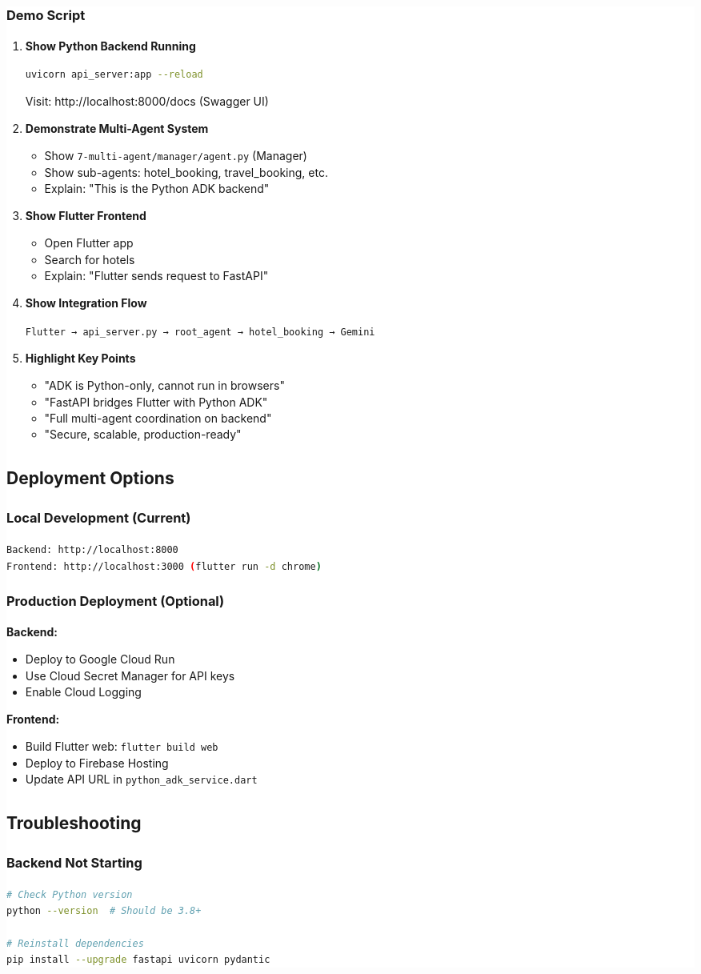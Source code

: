 ### Demo Script

1. **Show Python Backend Running**
   ```bash
   uvicorn api_server:app --reload
   ```
   Visit: http://localhost:8000/docs (Swagger UI)

2. **Demonstrate Multi-Agent System**
   - Show `7-multi-agent/manager/agent.py` (Manager)
   - Show sub-agents: hotel_booking, travel_booking, etc.
   - Explain: "This is the Python ADK backend"

3. **Show Flutter Frontend**
   - Open Flutter app
   - Search for hotels
   - Explain: "Flutter sends request to FastAPI"

4. **Show Integration Flow**
   ```
   Flutter → api_server.py → root_agent → hotel_booking → Gemini
   ```

5. **Highlight Key Points**
   - "ADK is Python-only, cannot run in browsers"
   - "FastAPI bridges Flutter with Python ADK"
   - "Full multi-agent coordination on backend"
   - "Secure, scalable, production-ready"

## Deployment Options

### Local Development (Current)
```bash
Backend: http://localhost:8000
Frontend: http://localhost:3000 (flutter run -d chrome)
```

### Production Deployment (Optional)

**Backend:**
- Deploy to Google Cloud Run
- Use Cloud Secret Manager for API keys
- Enable Cloud Logging

**Frontend:**
- Build Flutter web: `flutter build web`
- Deploy to Firebase Hosting
- Update API URL in `python_adk_service.dart`

## Troubleshooting

### Backend Not Starting
```bash
# Check Python version
python --version  # Should be 3.8+

# Reinstall dependencies
pip install --upgrade fastapi uvicorn pydantic
```
